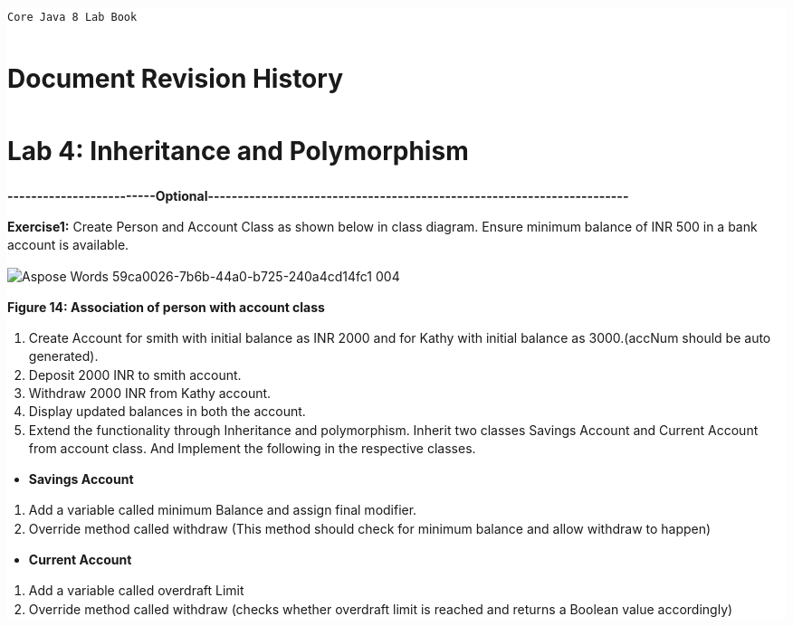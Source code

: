 	Core Java 8 Lab Book 
# <a name="_toc209693801"></a><a name="_toc209695352"></a><a name="_toc209696374"></a><a name="_toc209696491"></a><a name="_toc221416213"></a><a name="_toc221416299"></a><a name="_toc221417669"></a><a name="_toc221417700"></a><a name="_toc296079589"></a><a name="_toc46500703"></a>**Document Revision History**



























# <a name="_toc46500713"></a>**Lab 4: Inheritance and Polymorphism**

**-------------------------Optional-----------------------------------------------------------------------**

**Exercise1:**   Create Person and Account Class as shown below in class diagram. Ensure minimum balance of INR 500 in a bank account is available.


![Aspose Words 59ca0026-7b6b-44a0-b725-240a4cd14fc1 004](https://user-images.githubusercontent.com/79499308/236642328-aefaba5c-05c3-473b-acf6-952523c2f3fb.png)

<a name="_toc372543068"></a>**Figure 14: Association of person with account class**

1) Create Account for smith with initial balance as INR 2000 and for Kathy with initial balance as 3000.(accNum should be auto generated).
1) Deposit 2000 INR to smith account.
1) Withdraw 2000 INR from Kathy account.
1) Display updated balances in both the account.
1) Extend the functionality through Inheritance and polymorphism. Inherit two classes Savings Account and Current Account from account class. And Implement the following in the respective classes.

- **Savings Account**
1. Add a variable called minimum Balance and assign final modifier.
1. Override method called withdraw (This method should check for minimum balance and allow withdraw to happen)

- **Current Account**
1. Add a variable called overdraft Limit
1. Override method called withdraw (checks whether overdraft limit is reached and returns a Boolean value accordingly)
